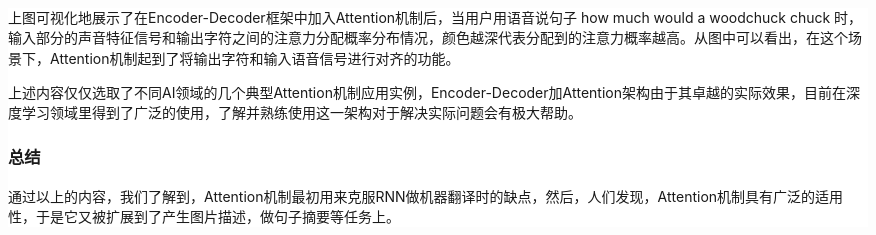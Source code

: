 上图可视化地展示了在Encoder-Decoder框架中加入Attention机制后，当用户用语音说句子 how much would a woodchuck chuck 时，输入部分的声音特征信号和输出字符之间的注意力分配概率分布情况，颜色越深代表分配到的注意力概率越高。从图中可以看出，在这个场景下，Attention机制起到了将输出字符和输入语音信号进行对齐的功能。

上述内容仅仅选取了不同AI领域的几个典型Attention机制应用实例，Encoder-Decoder加Attention架构由于其卓越的实际效果，目前在深度学习领域里得到了广泛的使用，了解并熟练使用这一架构对于解决实际问题会有极大帮助。



### 总结

通过以上的内容，我们了解到，Attention机制最初用来克服RNN做机器翻译时的缺点，然后，人们发现，Attention机制具有广泛的适用性，于是它又被扩展到了产生图片描述，做句子摘要等任务上。

